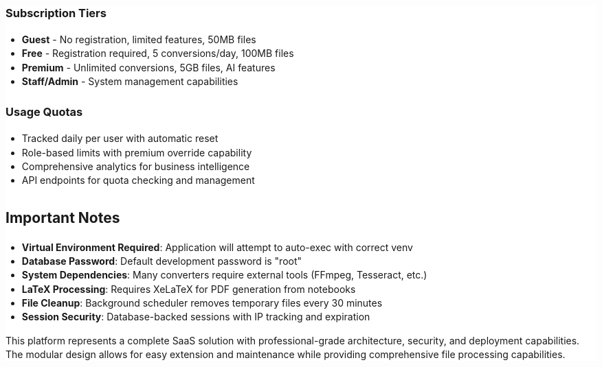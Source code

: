 ### Subscription Tiers
- **Guest** - No registration, limited features, 50MB files
- **Free** - Registration required, 5 conversions/day, 100MB files
- **Premium** - Unlimited conversions, 5GB files, AI features
- **Staff/Admin** - System management capabilities

### Usage Quotas
- Tracked daily per user with automatic reset
- Role-based limits with premium override capability  
- Comprehensive analytics for business intelligence
- API endpoints for quota checking and management

## Important Notes

- **Virtual Environment Required**: Application will attempt to auto-exec with correct venv
- **Database Password**: Default development password is "root"  
- **System Dependencies**: Many converters require external tools (FFmpeg, Tesseract, etc.)
- **LaTeX Processing**: Requires XeLaTeX for PDF generation from notebooks
- **File Cleanup**: Background scheduler removes temporary files every 30 minutes
- **Session Security**: Database-backed sessions with IP tracking and expiration

This platform represents a complete SaaS solution with professional-grade architecture, security, and deployment capabilities. The modular design allows for easy extension and maintenance while providing comprehensive file processing capabilities.
